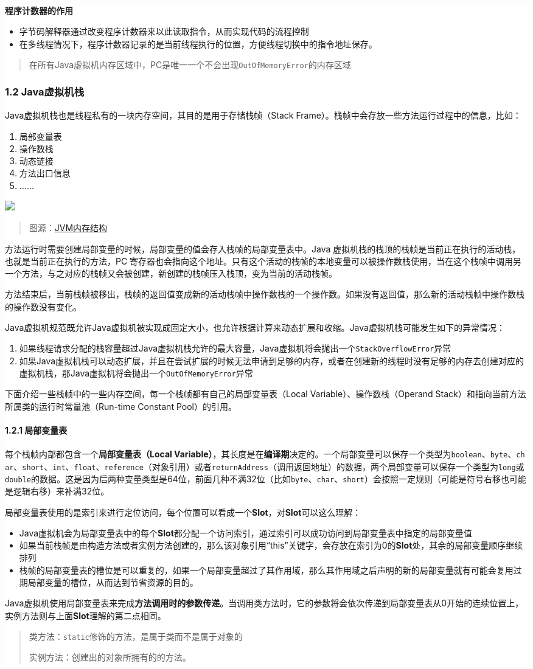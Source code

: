 

**程序计数器的作用**

* 字节码解释器通过改变程序计数器来以此读取指令，从而实现代码的流程控制
* 在多线程情况下，程序计数器记录的是当前线程执行的位置，方便线程切换中的指令地址保存。

> 在所有Java虚拟机内存区域中，PC是唯一一个不会出现`OutOfMemoryError`的内存区域



### 1.2 Java虚拟机栈

Java虚拟机栈也是线程私有的一块内存空间，其目的是用于存储栈帧（Stack Frame）。栈帧中会存放一些方法运行过程中的信息，比如：

1. 局部变量表
2. 操作数栈
3. 动态链接
4. 方法出口信息
5. ......

![](https://s2.loli.net/2022/02/13/iybIG8Dwm2NQeWC.png)

> 图源：[JVM内存结构](https://doocs.github.io/jvm/01-jvm-memory-structure.html#java-%E8%99%9A%E6%8B%9F%E6%9C%BA%E6%A0%88%E7%9A%84%E5%AE%9A%E4%B9%89)



方法运行时需要创建局部变量的时候，局部变量的值会存入栈帧的局部变量表中。Java 虚拟机栈的栈顶的栈帧是当前正在执行的活动栈，也就是当前正在执行的方法，PC 寄存器也会指向这个地址。只有这个活动的栈帧的本地变量可以被操作数栈使用，当在这个栈帧中调用另一个方法，与之对应的栈帧又会被创建，新创建的栈帧压入栈顶，变为当前的活动栈帧。

方法结束后，当前栈帧被移出，栈帧的返回值变成新的活动栈帧中操作数栈的一个操作数。如果没有返回值，那么新的活动栈帧中操作数栈的操作数没有变化。

Java虚拟机规范既允许Java虚拟机被实现成固定大小，也允许根据计算来动态扩展和收缩。Java虚拟机栈可能发生如下的异常情况：

1. 如果线程请求分配的栈容量超过Java虚拟机栈允许的最大容量，Java虚拟机将会抛出一个`StackOverflowError`异常
2. 如果Java虚拟机栈可以动态扩展，并且在尝试扩展的时候无法申请到足够的内存，或者在创建新的线程时没有足够的内存去创建对应的虚拟机栈，那Java虚拟机将会抛出一个`OutOfMemoryError`异常



下面介绍一些栈帧中的一些内存空间，每一个栈帧都有自己的局部变量表（Local Variable）、操作数栈（Operand Stack）和指向当前方法所属类的运行时常量池（Run-time Constant Pool）的引用。



#### 1.2.1 局部变量表

每个栈帧内部都包含一个**局部变量表（Local Variable）**，其长度是在**编译期**决定的。一个局部变量可以保存一个类型为`boolean`、`byte`、`char`、`short`、`int`、`float`、`reference`（对象引用）或者`returnAddress`（调用返回地址）的数据，两个局部变量可以保存一个类型为`long`或`double`的数据。这是因为后两种变量类型是64位，前面几种不满32位（比如`byte`、`char`、`short`）会按照一定规则（可能是符号右移也可能是逻辑右移）来补满32位。

局部变量表使用的是索引来进行定位访问，每个位置可以看成一个**Slot**，对**Slot**可以这么理解：

* Java虚拟机会为局部变量表中的每个**Slot**都分配一个访问索引，通过索引可以成功访问到局部变量表中指定的局部变量值
* 如果当前栈帧是由构造方法或者实例方法创建的，那么该对象引用“this”关键字，会存放在索引为0的**Slot**处，其余的局部变量顺序继续排列
* 栈帧的局部变量表的槽位是可以重复的，如果一个局部变量超过了其作用域，那么其作用域之后声明的新的局部变量就有可能会复用过期局部变量的槽位，从而达到节省资源的目的。

Java虚拟机使用局部变量表来完成**方法调用时的参数传递**。当调用类方法时，它的参数将会依次传递到局部变量表从0开始的连续位置上，实例方法则与上面**Slot**理解的第二点相同。

> 类方法：`static`修饰的方法，是属于类而不是属于对象的
>
> 实例方法：创建出的对象所拥有的的方法。
